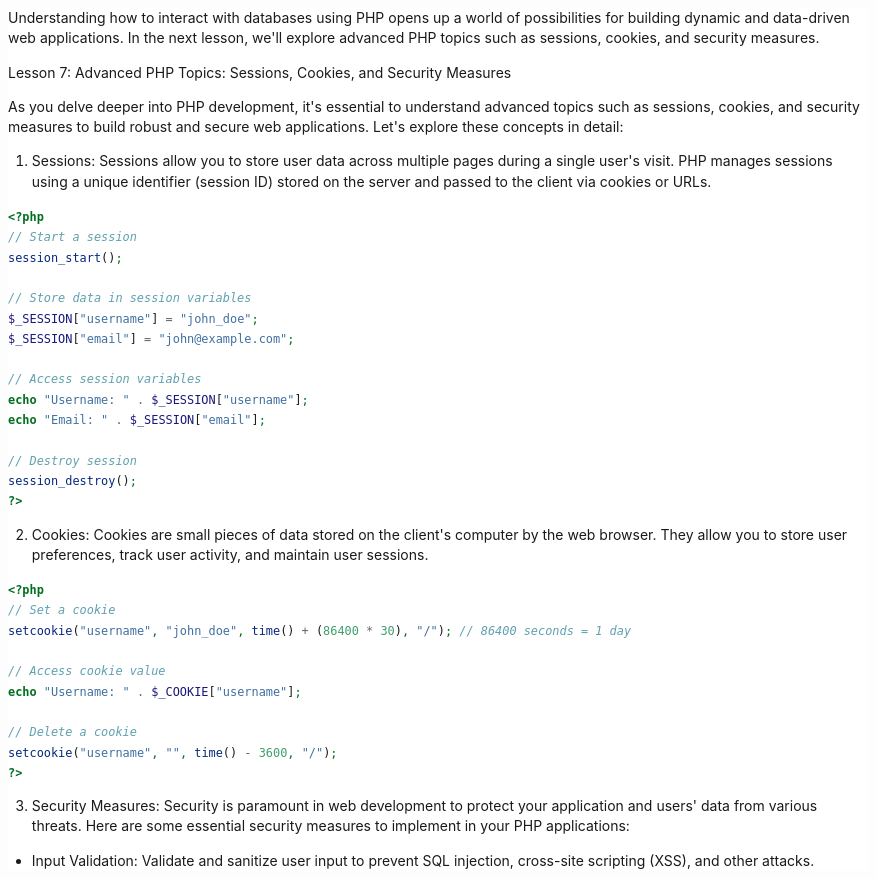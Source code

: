 Understanding how to interact with databases using PHP opens up a world of possibilities for building dynamic and data-driven web applications. In the next lesson, we'll explore advanced PHP topics such as sessions, cookies, and security measures.

Lesson 7: Advanced PHP Topics: Sessions, Cookies, and Security Measures

As you delve deeper into PHP development, it's essential to understand advanced topics such as sessions, cookies, and security measures to build robust and secure web applications. Let's explore these concepts in detail:

1. Sessions:
   Sessions allow you to store user data across multiple pages during a single user's visit. PHP manages sessions using a unique identifier (session ID) stored on the server and passed to the client via cookies or URLs.

```php
<?php
// Start a session
session_start();

// Store data in session variables
$_SESSION["username"] = "john_doe";
$_SESSION["email"] = "john@example.com";

// Access session variables
echo "Username: " . $_SESSION["username"];
echo "Email: " . $_SESSION["email"];

// Destroy session
session_destroy();
?>
```

2. Cookies:
   Cookies are small pieces of data stored on the client's computer by the web browser. They allow you to store user preferences, track user activity, and maintain user sessions.

```php
<?php
// Set a cookie
setcookie("username", "john_doe", time() + (86400 * 30), "/"); // 86400 seconds = 1 day

// Access cookie value
echo "Username: " . $_COOKIE["username"];

// Delete a cookie
setcookie("username", "", time() - 3600, "/");
?>
```

3. Security Measures:
   Security is paramount in web development to protect your application and users' data from various threats. Here are some essential security measures to implement in your PHP applications:

- Input Validation: Validate and sanitize user input to prevent SQL injection, cross-site scripting (XSS), and other attacks.
